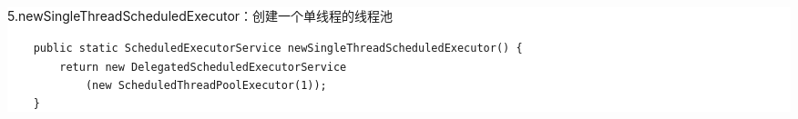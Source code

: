 5.newSingleThreadScheduledExecutor：创建一个单线程的线程池  

```
    public static ScheduledExecutorService newSingleThreadScheduledExecutor() {
        return new DelegatedScheduledExecutorService
            (new ScheduledThreadPoolExecutor(1));
    }
```
